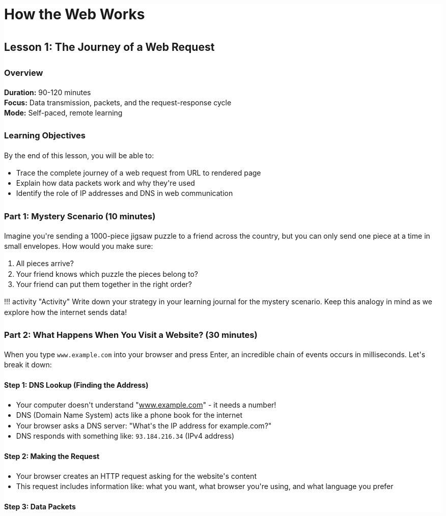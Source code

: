 # How the Web Works

## Lesson 1: The Journey of a Web Request

### Overview

**Duration:** 90-120 minutes  
**Focus:** Data transmission, packets, and the request-response cycle  
**Mode:** Self-paced, remote learning

### Learning Objectives

By the end of this lesson, you will be able to:

- Trace the complete journey of a web request from URL to rendered page
- Explain how data packets work and why they're used
- Identify the role of IP addresses and DNS in web communication

### Part 1: Mystery Scenario (10 minutes)

Imagine you're sending a 1000-piece jigsaw puzzle to a friend across the country, but you can only send one piece at a time in small envelopes. How would you make sure:

1. All pieces arrive?
2. Your friend knows which puzzle the pieces belong to?
3. Your friend can put them together in the right order?

!!! activity "Activity"
    Write down your strategy in your learning journal for the mystery scenario. Keep this analogy in mind as we explore how the internet sends data!

### Part 2: What Happens When You Visit a Website? (30 minutes)

When you type `www.example.com` into your browser and press Enter, an incredible chain of events occurs in milliseconds. Let's break it down:

#### Step 1: DNS Lookup (Finding the Address)

- Your computer doesn't understand "www.example.com" - it needs a number!
- DNS (Domain Name System) acts like a phone book for the internet
- Your browser asks a DNS server: "What's the IP address for example.com?"
- DNS responds with something like: `93.184.216.34` (IPv4 address)

#### Step 2: Making the Request

- Your browser creates an HTTP request asking for the website's content
- This request includes information like: what you want, what browser you're using, and what language you prefer

#### Step 3: Data Packets
